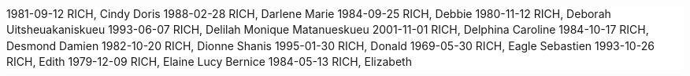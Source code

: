 <td>1981-09-12</td>
</tr>
<tr>
<td>RICH, Cindy Doris</td>
<td></td>
<td>1988-02-28</td>
</tr>
<tr>
<td>RICH, Darlene Marie</td>
<td></td>
<td>1984-09-25</td>
</tr>
<tr>
<td>RICH, Debbie</td>
<td></td>
<td>1980-11-12</td>
</tr>
<tr>
<td>RICH, Deborah Uitsheuakaniskueu</td>
<td></td>
<td>1993-06-07</td>
</tr>
<tr>
<td>RICH, Delilah Monique Matanueskueu</td>
<td></td>
<td>2001-11-01</td>
</tr>
<tr>
<td>RICH, Delphina Caroline</td>
<td></td>
<td>1984-10-17</td>
</tr>
<tr>
<td>RICH, Desmond Damien</td>
<td></td>
<td>1982-10-20</td>
</tr>
<tr>
<td>RICH, Dionne Shanis</td>
<td></td>
<td>1995-01-30</td>
</tr>
<tr>
<td>RICH, Donald</td>
<td></td>
<td>1969-05-30</td>
</tr>
<tr>
<td>RICH, Eagle Sebastien</td>
<td></td>
<td>1993-10-26</td>
</tr>
<tr>
<td>RICH, Edith</td>
<td></td>
<td>1979-12-09</td>
</tr>
<tr>
<td>RICH, Elaine Lucy Bernice</td>
<td></td>
<td>1984-05-13</td>
</tr>
<tr>
<td>RICH, Elizabeth</td>
